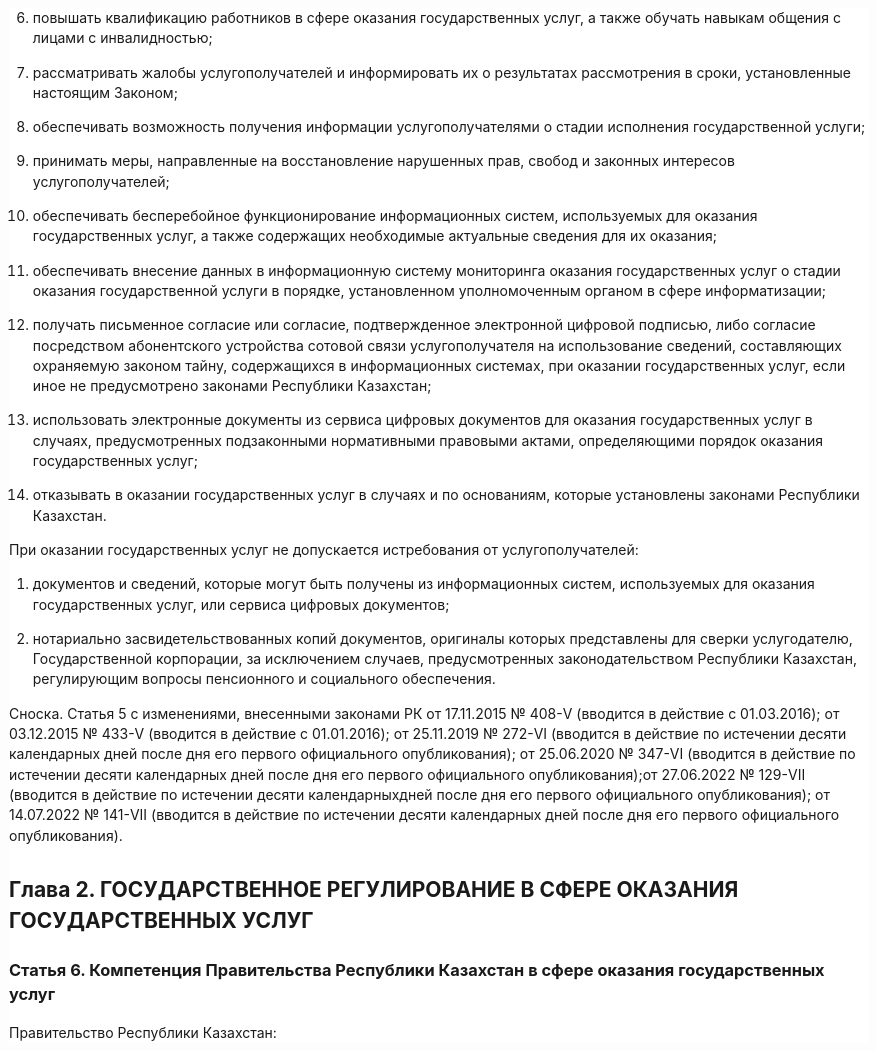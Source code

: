 6) повышать квалификацию работников в сфере оказания государственных услуг, а также обучать навыкам общения с лицами с инвалидностью;

7) рассматривать жалобы услугополучателей и информировать их о результатах рассмотрения в сроки, установленные настоящим Законом;

8) обеспечивать возможность получения информации услугополучателями о стадии исполнения государственной услуги;

9) принимать меры, направленные на восстановление нарушенных прав, свобод и законных интересов услугополучателей;

10) обеспечивать бесперебойное функционирование информационных систем, используемых для оказания государственных услуг, а также содержащих необходимые актуальные сведения для их оказания;

11) обеспечивать внесение данных в информационную систему мониторинга оказания государственных услуг о стадии оказания государственной услуги в порядке, установленном уполномоченным органом в сфере информатизации;

12) получать письменное согласие или согласие, подтвержденное электронной цифровой подписью, либо согласие посредством абонентского устройства сотовой связи услугополучателя на использование сведений, составляющих охраняемую законом тайну, содержащихся в информационных системах, при оказании государственных услуг, если иное не предусмотрено законами Республики Казахстан;

13) использовать электронные документы из сервиса цифровых документов для оказания государственных услуг в случаях, предусмотренных подзаконными нормативными правовыми актами, определяющими порядок оказания государственных услуг;

14) отказывать в оказании государственных услуг в случаях и по основаниям, которые установлены законами Республики Казахстан.

При оказании государственных услуг не допускается истребования от услугополучателей:

1) документов и сведений, которые могут быть получены из информационных систем, используемых для оказания государственных услуг, или сервиса цифровых документов;

2) нотариально засвидетельствованных копий документов, оригиналы которых представлены для сверки услугодателю, Государственной корпорации, за исключением случаев, предусмотренных законодательством Республики Казахстан, регулирующим вопросы пенсионного и социального обеспечения.

Сноска. Статья 5 с изменениями, внесенными законами РК от 17.11.2015 № 408-V (вводится в действие с 01.03.2016); от 03.12.2015 № 433-V (вводится в действие с 01.01.2016); от 25.11.2019 № 272-VI (вводится в действие по истечении десяти календарных дней после дня его первого официального опубликования); от 25.06.2020 № 347-VI (вводится в действие по истечении десяти календарных дней после дня его первого официального опубликования);от 27.06.2022 № 129-VII (вводится в действие по истечении десяти календарныхдней после дня его первого официального опубликования); от 14.07.2022 № 141-VII (вводится в действие по истечении десяти календарных дней после дня его первого официального опубликования).

## Глава 2. ГОСУДАРСТВЕННОЕ РЕГУЛИРОВАНИЕ В СФЕРЕ ОКАЗАНИЯ ГОСУДАРСТВЕННЫХ УСЛУГ

### Статья 6. Компетенция Правительства Республики Казахстан в сфере оказания государственных услуг

Правительство Республики Казахстан:
